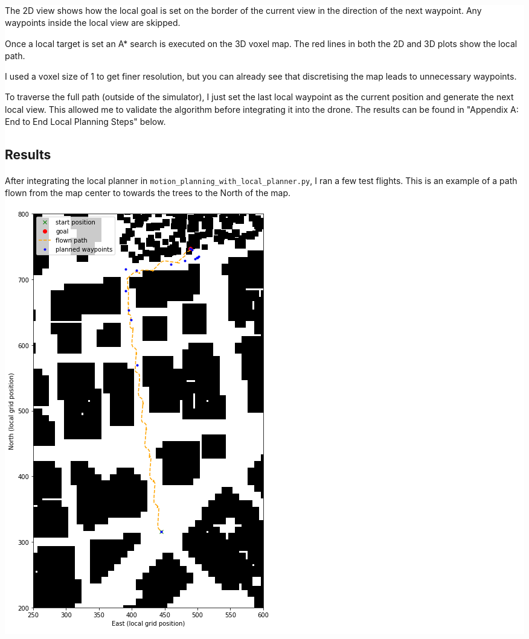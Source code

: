 The 2D view shows how the local goal is set on the border of the current view in the direction of the next waypoint. Any waypoints inside the local view are skipped. 

Once a local target is set an A* search is executed on the 3D voxel map. The red lines in both the 2D and 3D plots show the local path. 

I used a voxel size of 1 to get finer resolution, but you can already see that discretising the map leads to unnecessary waypoints. 

To traverse the full path (outside of the simulator), I just set the last local waypoint as the current position and generate the next local view. This allowed me to validate the algorithm before integrating it into the drone. The results can be found in "Appendix A: End to End Local Planning Steps" below.

## Results

After integrating the local planner in `motion_planning_with_local_planner.py`, I ran a few test flights. This is an example of a path flown from the map center to towards the trees to the North of the map.

![Path Flown using local planning](./img/motion_planning_local_planning.png)
